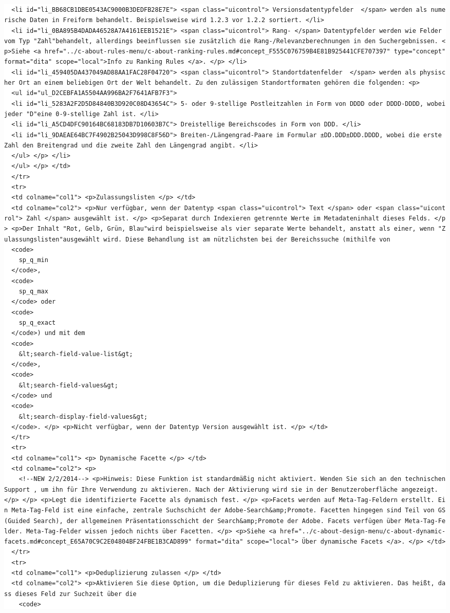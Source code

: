      <li id="li_BB68CB1DBE0543AC9000B3DEDFB28E7E"> <span class="uicontrol"> Versionsdatentypfelder  </span> werden als numerische Daten in Freiform behandelt. Beispielsweise wird 1.2.3 vor 1.2.2 sortiert. </li> 
      <li id="li_0BA895B4DADA46528A7A4161EEB1521E"> <span class="uicontrol"> Rang- </span> Datentypfelder werden wie Felder vom Typ "Zahl"behandelt, allerdings beeinflussen sie zusätzlich die Rang-/Relevanzberechnungen in den Suchergebnissen. <p>Siehe <a href="../c-about-rules-menu/c-about-ranking-rules.md#concept_F555C076759B4E81B925441CFE707397" type="concept" format="dita" scope="local">Info zu Ranking Rules </a>. </p> </li> 
      <li id="li_459405DA437049AD88AA1FAC28F04720"> <span class="uicontrol"> Standortdatenfelder  </span> werden als physischer Ort an einem beliebigen Ort der Welt behandelt. Zu den zulässigen Standortformaten gehören die folgenden: <p> 
      <ul id="ul_D2CEBFA1A5504AA996BA2F7641AFB7F3"> 
      <li id="li_5283A2F2D5D84840B3D920C08D43654C"> 5- oder 9-stellige Postleitzahlen in Form von DDDD oder DDDD-DDDD, wobei jeder "D"eine 0-9-stellige Zahl ist. </li> 
      <li id="li_A5CD4DFC90164BC68183DB7D10603B7C"> Dreistellige Bereichscodes in Form von DDD. </li> 
      <li id="li_9DAEAE64BC7F4902B25043D998C8F56D"> Breiten-/Längengrad-Paare im Formular ±DD.DDD±DDD.DDDD, wobei die erste Zahl den Breitengrad und die zweite Zahl den Längengrad angibt. </li> 
      </ul> </p> </li> 
      </ul> </p> </td> 
      </tr> 
      <tr> 
      <td colname="col1"> <p>Zulassungslisten </p> </td> 
      <td colname="col2"> <p>Nur verfügbar, wenn der Datentyp <span class="uicontrol"> Text </span> oder <span class="uicontrol"> Zahl </span> ausgewählt ist. </p> <p>Separat durch Indexieren getrennte Werte im Metadateninhalt dieses Felds. </p> <p>Der Inhalt "Rot, Gelb, Grün, Blau"wird beispielsweise als vier separate Werte behandelt, anstatt als einer, wenn "Zulassungslisten"ausgewählt wird. Diese Behandlung ist am nützlichsten bei der Bereichssuche (mithilfe von 
      <code>
        sp_q_min 
      </code>, 
      <code>
        sp_q_max 
      </code> oder 
      <code>
        sp_q_exact 
      </code>) und mit dem 
      <code>
        &lt;search-field-value-list&gt; 
      </code>, 
      <code>
        &lt;search-field-values&gt; 
      </code> und 
      <code>
        &lt;search-display-field-values&gt; 
      </code>. </p> <p>Nicht verfügbar, wenn der Datentyp Version ausgewählt ist. </p> </td> 
      </tr> 
      <tr> 
      <td colname="col1"> <p> Dynamische Facette </p> </td> 
      <td colname="col2"> <p> 
        <!--NEW 2/2/2014--> <p>Hinweis: Diese Funktion ist standardmäßig nicht aktiviert. Wenden Sie sich an den technischen Support , um ihn für Ihre Verwendung zu aktivieren. Nach der Aktivierung wird sie in der Benutzeroberfläche angezeigt. </p> </p> <p>Legt die identifizierte Facette als dynamisch fest. </p> <p>Facets werden auf Meta-Tag-Feldern erstellt. Ein Meta-Tag-Feld ist eine einfache, zentrale Suchschicht der Adobe-Search&amp;Promote. Facetten hingegen sind Teil von GS (Guided Search), der allgemeinen Präsentationsschicht der Search&amp;Promote der Adobe. Facets verfügen über Meta-Tag-Felder. Meta-Tag-Felder wissen jedoch nichts über Facetten. </p> <p>Siehe <a href="../c-about-design-menu/c-about-dynamic-facets.md#concept_E65A70C9C2E04804BF24FBE1B3CAD899" format="dita" scope="local"> Über dynamische Facets </a>. </p> </td> 
      </tr> 
      <tr> 
      <td colname="col1"> <p>Deduplizierung zulassen </p> </td> 
      <td colname="col2"> <p>Aktivieren Sie diese Option, um die Deduplizierung für dieses Feld zu aktivieren. Das heißt, dass dieses Feld zur Suchzeit über die 
        <code>